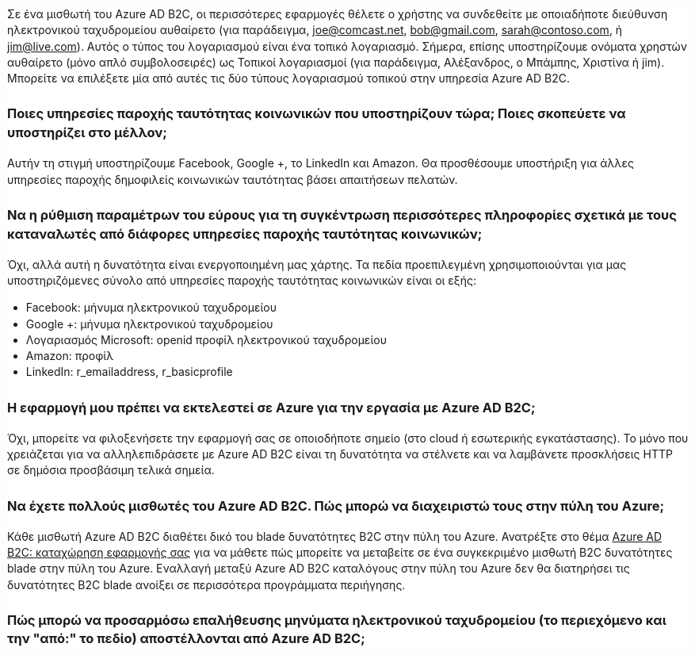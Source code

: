 Σε ένα μισθωτή του Azure AD B2C, οι περισσότερες εφαρμογές θέλετε ο χρήστης να συνδεθείτε με οποιαδήποτε διεύθυνση ηλεκτρονικού ταχυδρομείου αυθαίρετο (για παράδειγμα, joe@comcast.net, bob@gmail.com, sarah@contoso.com, ή jim@live.com). Αυτός ο τύπος του λογαριασμού είναι ένα τοπικό λογαριασμό. Σήμερα, επίσης υποστηρίζουμε ονόματα χρηστών αυθαίρετο (μόνο απλό συμβολοσειρές) ως Τοπικοί λογαριασμοί (για παράδειγμα, Αλέξανδρος, ο Μπάμπης, Χριστίνα ή jim). Μπορείτε να επιλέξετε μία από αυτές τις δύο τύπους λογαριασμού τοπικού στην υπηρεσία Azure AD B2C.

### <a name="which-social-identity-providers-do-you-support-now-which-ones-do-you-plan-to-support-in-the-future"></a>Ποιες υπηρεσίες παροχής ταυτότητας κοινωνικών που υποστηρίζουν τώρα; Ποιες σκοπεύετε να υποστηρίζει στο μέλλον;

Αυτήν τη στιγμή υποστηρίζουμε Facebook, Google +, το LinkedIn και Amazon. Θα προσθέσουμε υποστήριξη για άλλες υπηρεσίες παροχής δημοφιλείς κοινωνικών ταυτότητας βάσει απαιτήσεων πελατών.

### <a name="can-i-configure-scopes-to-gather-more-information-about-consumers-from-various-social-identity-providers"></a>Να η ρύθμιση παραμέτρων του εύρους για τη συγκέντρωση περισσότερες πληροφορίες σχετικά με τους καταναλωτές από διάφορες υπηρεσίες παροχής ταυτότητας κοινωνικών;

Όχι, αλλά αυτή η δυνατότητα είναι ενεργοποιημένη μας χάρτης. Τα πεδία προεπιλεγμένη χρησιμοποιούνται για μας υποστηριζόμενες σύνολο από υπηρεσίες παροχής ταυτότητας κοινωνικών είναι οι εξής:

- Facebook: μήνυμα ηλεκτρονικού ταχυδρομείου
- Google +: μήνυμα ηλεκτρονικού ταχυδρομείου
- Λογαριασμός Microsoft: openid προφίλ ηλεκτρονικού ταχυδρομείου
- Amazon: προφίλ
- LinkedIn: r_emailaddress, r_basicprofile

### <a name="does-my-application-have-to-be-run-on-azure-for-it-work-with-azure-ad-b2c"></a>Η εφαρμογή μου πρέπει να εκτελεστεί σε Azure για την εργασία με Azure AD B2C;

Όχι, μπορείτε να φιλοξενήσετε την εφαρμογή σας σε οποιοδήποτε σημείο (στο cloud ή εσωτερικής εγκατάστασης). Το μόνο που χρειάζεται για να αλληλεπιδράσετε με Azure AD B2C είναι τη δυνατότητα να στέλνετε και να λαμβάνετε προσκλήσεις HTTP σε δημόσια προσβάσιμη τελικά σημεία.

### <a name="i-have-multiple-azure-ad-b2c-tenants-how-can-i-manage-them-on-the-azure-portal"></a>Να έχετε πολλούς μισθωτές του Azure AD B2C. Πώς μπορώ να διαχειριστώ τους στην πύλη του Azure;

Κάθε μισθωτή Azure AD B2C διαθέτει δικό του blade δυνατότητες B2C στην πύλη του Azure. Ανατρέξτε στο θέμα [Azure AD B2C: καταχώρηση εφαρμογής σας](active-directory-b2c-app-registration.md#navigate-to-the-b2c-features-blade) για να μάθετε πώς μπορείτε να μεταβείτε σε ένα συγκεκριμένο μισθωτή B2C δυνατότητες blade στην πύλη του Azure. Εναλλαγή μεταξύ Azure AD B2C καταλόγους στην πύλη του Azure δεν θα διατηρήσει τις δυνατότητες B2C blade ανοίξει σε περισσότερα προγράμματα περιήγησης.

### <a name="how-do-i-customize-verification-emails-the-content-and-the-from-field-sent-by-azure-ad-b2c"></a>Πώς μπορώ να προσαρμόσω επαλήθευσης μηνύματα ηλεκτρονικού ταχυδρομείου (το περιεχόμενο και την "από:" το πεδίο) αποστέλλονται από Azure AD B2C;
